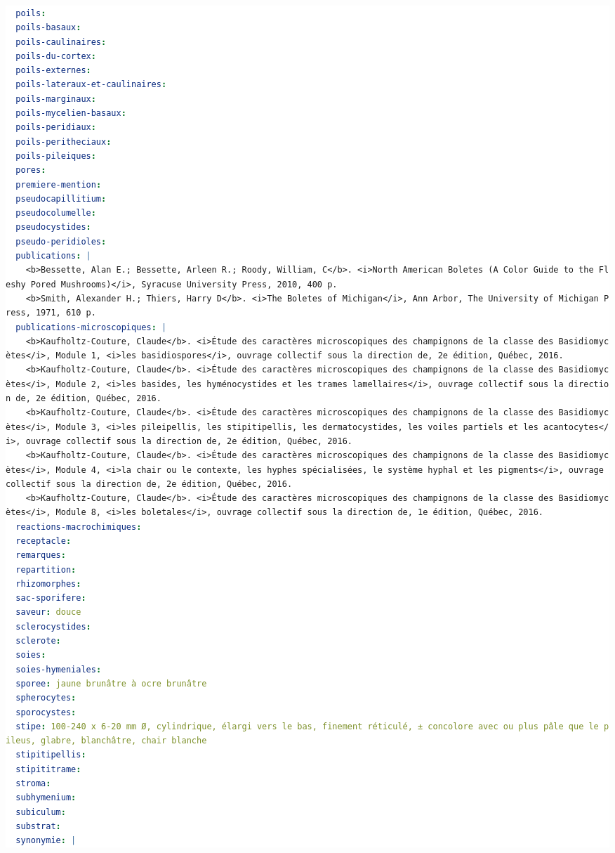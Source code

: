 ```yaml
  poils: 
  poils-basaux: 
  poils-caulinaires: 
  poils-du-cortex: 
  poils-externes: 
  poils-lateraux-et-caulinaires: 
  poils-marginaux: 
  poils-mycelien-basaux: 
  poils-peridiaux: 
  poils-peritheciaux: 
  poils-pileiques: 
  pores: 
  premiere-mention: 
  pseudocapillitium: 
  pseudocolumelle: 
  pseudocystides: 
  pseudo-peridioles: 
  publications: |
    <b>Bessette, Alan E.; Bessette, Arleen R.; Roody, William, C</b>. <i>North American Boletes (A Color Guide to the Fleshy Pored Mushrooms)</i>, Syracuse University Press, 2010, 400 p.
    <b>Smith, Alexander H.; Thiers, Harry D</b>. <i>The Boletes of Michigan</i>, Ann Arbor, The University of Michigan Press, 1971, 610 p.
  publications-microscopiques: |
    <b>Kaufholtz-Couture, Claude</b>. <i>Étude des caractères microscopiques des champignons de la classe des Basidiomycètes</i>, Module 1, <i>les basidiospores</i>, ouvrage collectif sous la direction de, 2e édition, Québec, 2016.
    <b>Kaufholtz-Couture, Claude</b>. <i>Étude des caractères microscopiques des champignons de la classe des Basidiomycètes</i>, Module 2, <i>les basides, les hyménocystides et les trames lamellaires</i>, ouvrage collectif sous la direction de, 2e édition, Québec, 2016.
    <b>Kaufholtz-Couture, Claude</b>. <i>Étude des caractères microscopiques des champignons de la classe des Basidiomycètes</i>, Module 3, <i>les pileipellis, les stipitipellis, les dermatocystides, les voiles partiels et les acantocytes</i>, ouvrage collectif sous la direction de, 2e édition, Québec, 2016.
    <b>Kaufholtz-Couture, Claude</b>. <i>Étude des caractères microscopiques des champignons de la classe des Basidiomycètes</i>, Module 4, <i>la chair ou le contexte, les hyphes spécialisées, le système hyphal et les pigments</i>, ouvrage collectif sous la direction de, 2e édition, Québec, 2016.
    <b>Kaufholtz-Couture, Claude</b>. <i>Étude des caractères microscopiques des champignons de la classe des Basidiomycètes</i>, Module 8, <i>les boletales</i>, ouvrage collectif sous la direction de, 1e édition, Québec, 2016.
  reactions-macrochimiques: 
  receptacle: 
  remarques: 
  repartition: 
  rhizomorphes: 
  sac-sporifere: 
  saveur: douce
  sclerocystides: 
  sclerote: 
  soies: 
  soies-hymeniales: 
  sporee: jaune brunâtre à ocre brunâtre
  spherocytes: 
  sporocystes: 
  stipe: 100-240 x 6-20 mm Ø, cylindrique, élargi vers le bas, finement réticulé, ± concolore avec ou plus pâle que le pileus, glabre, blanchâtre, chair blanche
  stipitipellis: 
  stipititrame: 
  stroma: 
  subhymenium: 
  subiculum: 
  substrat: 
  synonymie: |
```